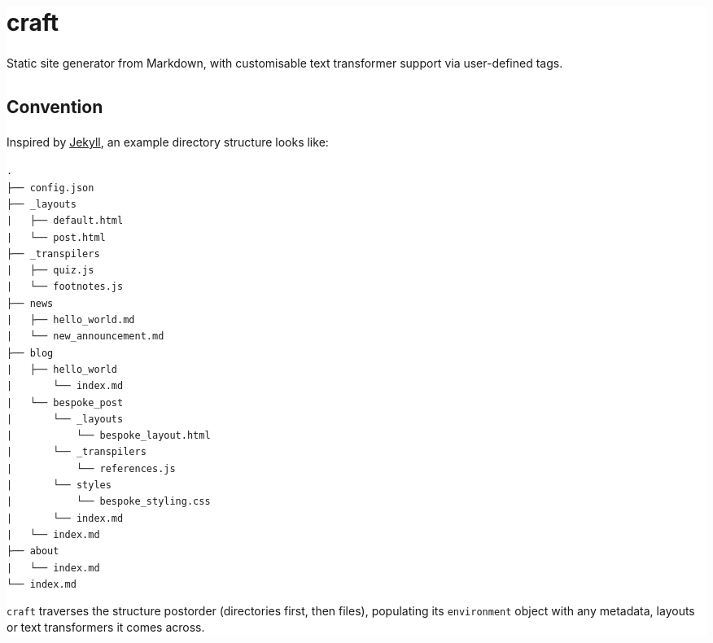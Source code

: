 # craft

Static site generator from Markdown, with customisable text transformer support via user-defined tags.

## Convention

Inspired by [Jekyll](https://jekyllrb.com/docs/structure/), an example directory structure looks like:

    .
    ├── config.json
    ├── _layouts
    |   ├── default.html
    |   └── post.html
    ├── _transpilers
    |   ├── quiz.js
    |   └── footnotes.js
    ├── news
    |   ├── hello_world.md
    |   └── new_announcement.md
    ├── blog
    |   ├── hello_world
    |       └── index.md
    |   └── bespoke_post
    |       └── _layouts
    |           └── bespoke_layout.html
    |       └── _transpilers
    |           └── references.js
    |       └── styles
    |           └── bespoke_styling.css
    |       └── index.md
    |   └── index.md
    ├── about
    |   └── index.md
    └── index.md

`craft` traverses the structure postorder (directories first, then files), populating its `environment` object with any metadata, layouts or text transformers it comes across.
